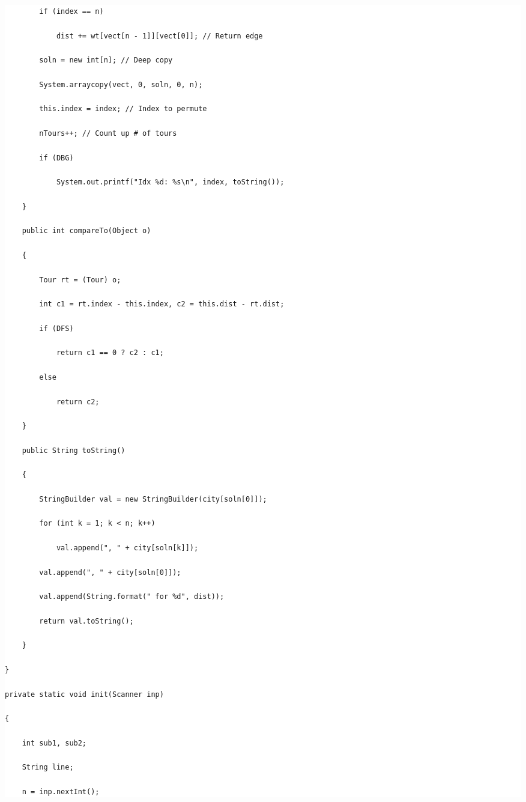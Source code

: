             if (index == n)
                
                dist += wt[vect[n - 1]][vect[0]]; // Return edge
            
            soln = new int[n]; // Deep copy
            
            System.arraycopy(vect, 0, soln, 0, n);
            
            this.index = index; // Index to permute
            
            nTours++; // Count up # of tours
            
            if (DBG)
                
                System.out.printf("Idx %d: %s\n", index, toString());
        
        }
 
        public int compareTo(Object o)
        
        {
            
            Tour rt = (Tour) o;
            
            int c1 = rt.index - this.index, c2 = this.dist - rt.dist;
            
            if (DFS)
                
                return c1 == 0 ? c2 : c1;
            
            else
                
                return c2;
        
        }
 
        public String toString()
        
        {
            
            StringBuilder val = new StringBuilder(city[soln[0]]);
            
            for (int k = 1; k < n; k++)
                
                val.append(", " + city[soln[k]]);
            
            val.append(", " + city[soln[0]]);
            
            val.append(String.format(" for %d", dist));
            
            return val.toString();
        
        }
    
    }
 
    private static void init(Scanner inp)
    
    {
        
        int sub1, sub2;
        
        String line;
        
        n = inp.nextInt();
        